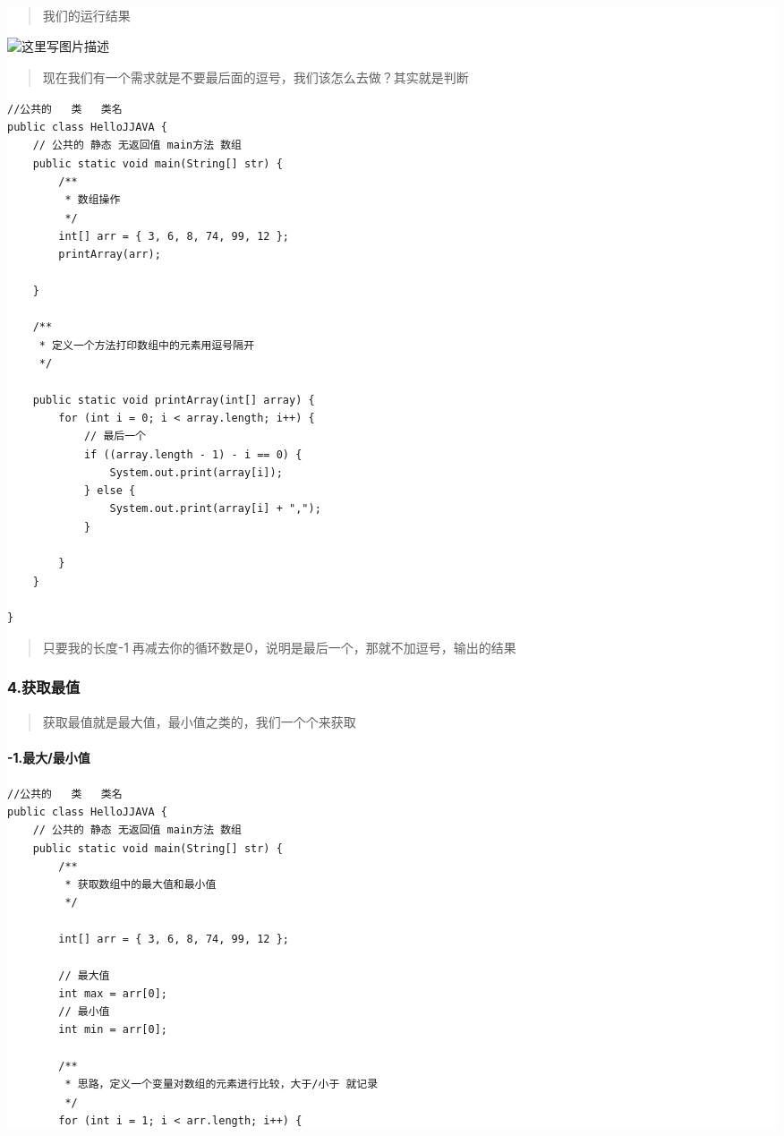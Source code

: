 > 我们的运行结果

![这里写图片描述](http://img.blog.csdn.net/20160514125924958)

> 现在我们有一个需求就是不要最后面的逗号，我们该怎么去做？其实就是判断

~~~
//公共的   类   类名
public class HelloJJAVA {
    // 公共的 静态 无返回值 main方法 数组
    public static void main(String[] str) {
        /**
         * 数组操作
         */
        int[] arr = { 3, 6, 8, 74, 99, 12 };
        printArray(arr);

    }

    /**
     * 定义一个方法打印数组中的元素用逗号隔开
     */

    public static void printArray(int[] array) {
        for (int i = 0; i < array.length; i++) {
            // 最后一个
            if ((array.length - 1) - i == 0) {
                System.out.print(array[i]);
            } else {
                System.out.print(array[i] + ",");
            }

        }
    }

}
~~~

> 只要我的长度-1 再减去你的循环数是0，说明是最后一个，那就不加逗号，输出的结果

### 4.获取最值

> 获取最值就是最大值，最小值之类的，我们一个个来获取

#### -1.最大/最小值

~~~
//公共的   类   类名
public class HelloJJAVA {
    // 公共的 静态 无返回值 main方法 数组
    public static void main(String[] str) {
        /**
         * 获取数组中的最大值和最小值
         */

        int[] arr = { 3, 6, 8, 74, 99, 12 };

        // 最大值
        int max = arr[0];
        // 最小值
        int min = arr[0];

        /**
         * 思路，定义一个变量对数组的元素进行比较，大于/小于 就记录
         */
        for (int i = 1; i < arr.length; i++) {
~~~